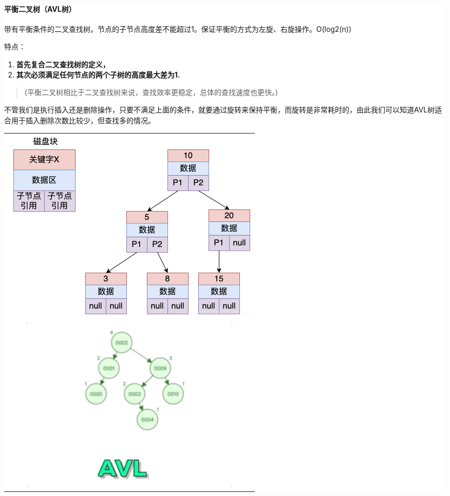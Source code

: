#### 平衡二叉树（AVL树）

带有平衡条件的二叉查找树。节点的子节点高度差不能超过1。保证平衡的方式为左旋、右旋操作。O(log2(n))

特点：

1. **首先复合二叉查找树的定义，**
2. **其次必须满足任何节点的两个子树的高度最大差为1.**
> (平衡二叉树相比于二叉查找树来说，查找效率更稳定，总体的查找速度也更快。)

不管我们是执行插入还是删除操作，只要不满足上面的条件，就要通过旋转来保持平衡，而旋转是非常耗时的，由此我们可以知道AVL树适合用于插入删除次数比较少，但查找多的情况。 

|                                                              |
| :----------------------------------------------------------: |
| <img src="images/平衡二叉树.png" alt="平衡二叉树" style="zoom: 50%;" /> |
|      <img src="./images/AVL.gif" style="zoom:125%;" />       |